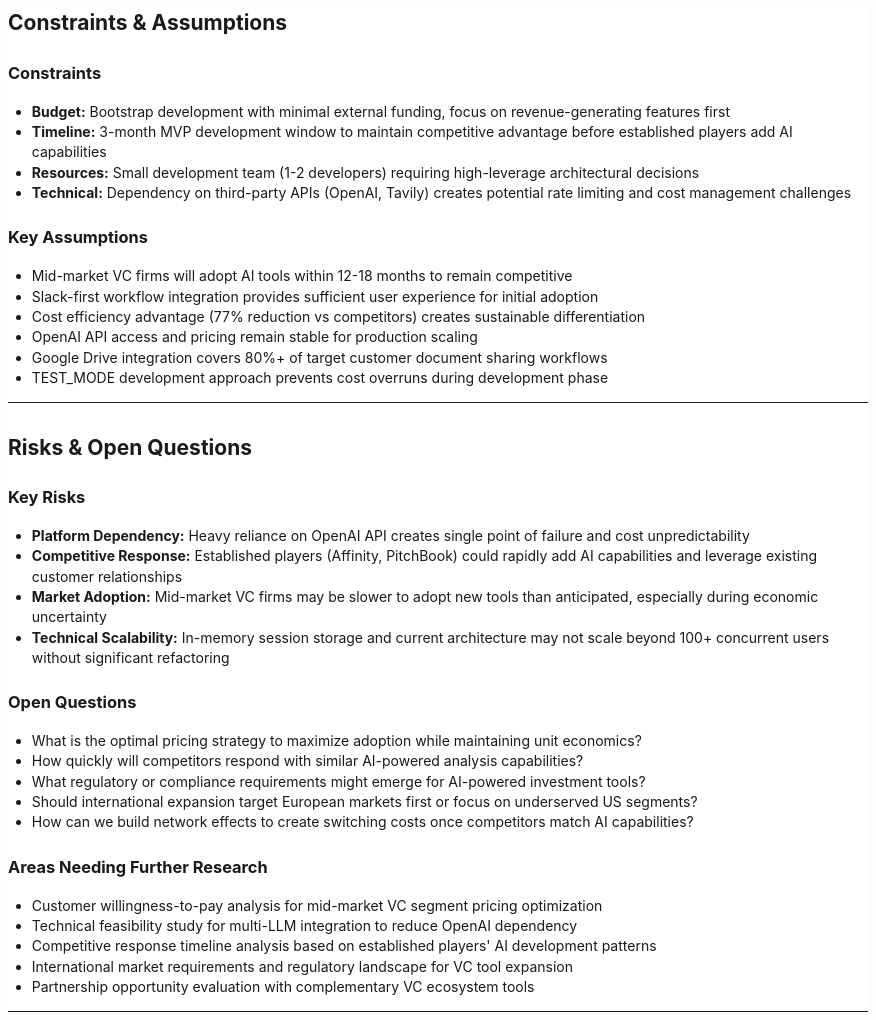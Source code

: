 ## Constraints & Assumptions

### Constraints

- **Budget:** Bootstrap development with minimal external funding, focus on revenue-generating features first
- **Timeline:** 3-month MVP development window to maintain competitive advantage before established players add AI capabilities
- **Resources:** Small development team (1-2 developers) requiring high-leverage architectural decisions
- **Technical:** Dependency on third-party APIs (OpenAI, Tavily) creates potential rate limiting and cost management challenges

### Key Assumptions

- Mid-market VC firms will adopt AI tools within 12-18 months to remain competitive
- Slack-first workflow integration provides sufficient user experience for initial adoption
- Cost efficiency advantage (77% reduction vs competitors) creates sustainable differentiation
- OpenAI API access and pricing remain stable for production scaling
- Google Drive integration covers 80%+ of target customer document sharing workflows
- TEST_MODE development approach prevents cost overruns during development phase

---

## Risks & Open Questions

### Key Risks

- **Platform Dependency:** Heavy reliance on OpenAI API creates single point of failure and cost unpredictability
- **Competitive Response:** Established players (Affinity, PitchBook) could rapidly add AI capabilities and leverage existing customer relationships
- **Market Adoption:** Mid-market VC firms may be slower to adopt new tools than anticipated, especially during economic uncertainty
- **Technical Scalability:** In-memory session storage and current architecture may not scale beyond 100+ concurrent users without significant refactoring

### Open Questions

- What is the optimal pricing strategy to maximize adoption while maintaining unit economics?
- How quickly will competitors respond with similar AI-powered analysis capabilities?
- What regulatory or compliance requirements might emerge for AI-powered investment tools?
- Should international expansion target European markets first or focus on underserved US segments?
- How can we build network effects to create switching costs once competitors match AI capabilities?

### Areas Needing Further Research

- Customer willingness-to-pay analysis for mid-market VC segment pricing optimization
- Technical feasibility study for multi-LLM integration to reduce OpenAI dependency
- Competitive response timeline analysis based on established players' AI development patterns  
- International market requirements and regulatory landscape for VC tool expansion
- Partnership opportunity evaluation with complementary VC ecosystem tools

---